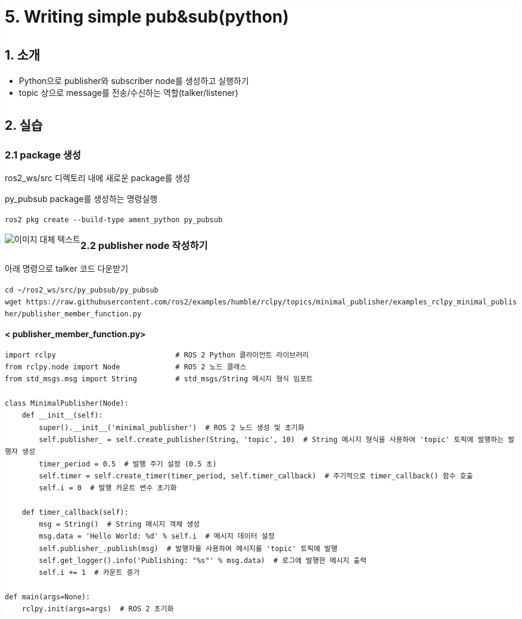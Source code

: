 # 5. Writing simple pub&sub(python)





## 1. 소개



- Python으로 publisher와 subscriber node를 생성하고 실행하기
- topic 상으로 message를 전송/수신하는 역할(talker/listener)



## **2. 실습**



### **2.1 package 생성**

ros2_ws/src 디렉토리 내에 새로운 package를 생성

py_pubsub package를 생성하는 명령실행

```
ros2 pkg create --build-type ament_python py_pubsub
```

<img src="https://github.com/firstbot1/ROS2STUDY/blob/main/2.CLI%20libs/pic/5_1.png" alt="이미지 대체 텍스트" style="float: left;">



### **2.2 publisher node 작성하기**

아래 명령으로 talker 코드 다운받기

```
cd ~/ros2_ws/src/py_pubsub/py_pubsub
wget https://raw.githubusercontent.com/ros2/examples/humble/rclpy/topics/minimal_publisher/examples_rclpy_minimal_publisher/publisher_member_function.py
```

**< publisher_member_function.py>**

```
import rclpy                            # ROS 2 Python 클라이언트 라이브러리
from rclpy.node import Node             # ROS 2 노드 클래스
from std_msgs.msg import String         # std_msgs/String 메시지 형식 임포트

class MinimalPublisher(Node):
    def __init__(self):
        super().__init__('minimal_publisher')  # ROS 2 노드 생성 및 초기화
        self.publisher_ = self.create_publisher(String, 'topic', 10)  # String 메시지 형식을 사용하여 'topic' 토픽에 발행하는 발행자 생성
        timer_period = 0.5  # 발행 주기 설정 (0.5 초)
        self.timer = self.create_timer(timer_period, self.timer_callback)  # 주기적으로 timer_callback() 함수 호출
        self.i = 0  # 발행 카운트 변수 초기화

    def timer_callback(self):
        msg = String()  # String 메시지 객체 생성
        msg.data = 'Hello World: %d' % self.i  # 메시지 데이터 설정
        self.publisher_.publish(msg)  # 발행자를 사용하여 메시지를 'topic' 토픽에 발행
        self.get_logger().info('Publishing: "%s"' % msg.data)  # 로그에 발행한 메시지 출력
        self.i += 1  # 카운트 증가

def main(args=None):
    rclpy.init(args=args)  # ROS 2 초기화

```